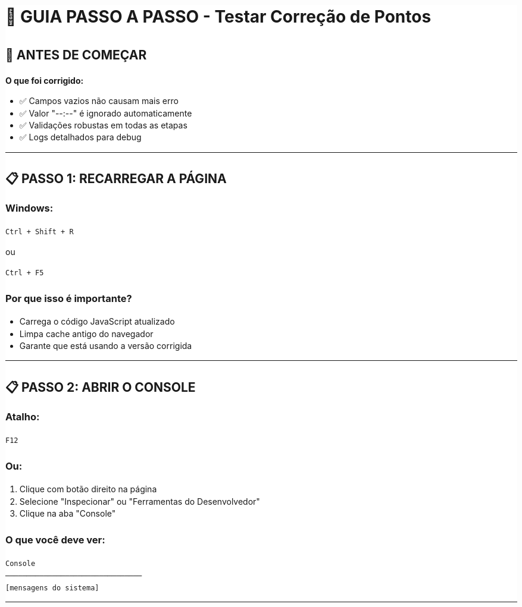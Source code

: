 # 🎯 GUIA PASSO A PASSO - Testar Correção de Pontos

## 🚀 ANTES DE COMEÇAR

**O que foi corrigido:**
- ✅ Campos vazios não causam mais erro
- ✅ Valor "--:--" é ignorado automaticamente
- ✅ Validações robustas em todas as etapas
- ✅ Logs detalhados para debug

---

## 📋 PASSO 1: RECARREGAR A PÁGINA

### Windows:
```
Ctrl + Shift + R
```
ou
```
Ctrl + F5
```

### Por que isso é importante?
- Carrega o código JavaScript atualizado
- Limpa cache antigo do navegador
- Garante que está usando a versão corrigida

---

## 📋 PASSO 2: ABRIR O CONSOLE

### Atalho:
```
F12
```

### Ou:
1. Clique com botão direito na página
2. Selecione "Inspecionar" ou "Ferramentas do Desenvolvedor"
3. Clique na aba "Console"

### O que você deve ver:
```
Console
────────────────────────────────
[mensagens do sistema]
```

---
